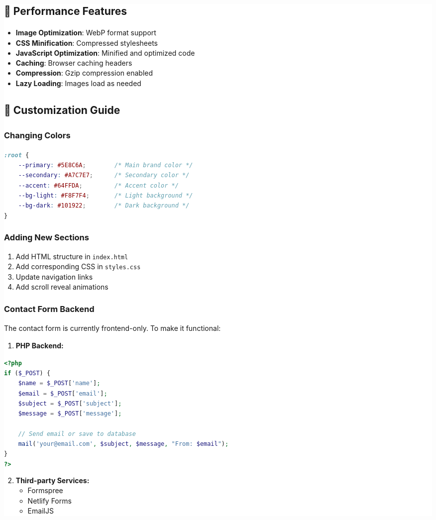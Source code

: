 ## 🔧 Performance Features

- **Image Optimization**: WebP format support
- **CSS Minification**: Compressed stylesheets
- **JavaScript Optimization**: Minified and optimized code
- **Caching**: Browser caching headers
- **Compression**: Gzip compression enabled
- **Lazy Loading**: Images load as needed

## 🎨 Customization Guide

### Changing Colors
```css
:root {
    --primary: #5E8C6A;        /* Main brand color */
    --secondary: #A7C7E7;      /* Secondary color */
    --accent: #64FFDA;         /* Accent color */
    --bg-light: #F8F7F4;       /* Light background */
    --bg-dark: #101922;        /* Dark background */
}
```

### Adding New Sections
1. Add HTML structure in `index.html`
2. Add corresponding CSS in `styles.css`
3. Update navigation links
4. Add scroll reveal animations

### Contact Form Backend
The contact form is currently frontend-only. To make it functional:

1. **PHP Backend:**
```php
<?php
if ($_POST) {
    $name = $_POST['name'];
    $email = $_POST['email'];
    $subject = $_POST['subject'];
    $message = $_POST['message'];
    
    // Send email or save to database
    mail('your@email.com', $subject, $message, "From: $email");
}
?>
```

2. **Third-party Services:**
   - Formspree
   - Netlify Forms
   - EmailJS

